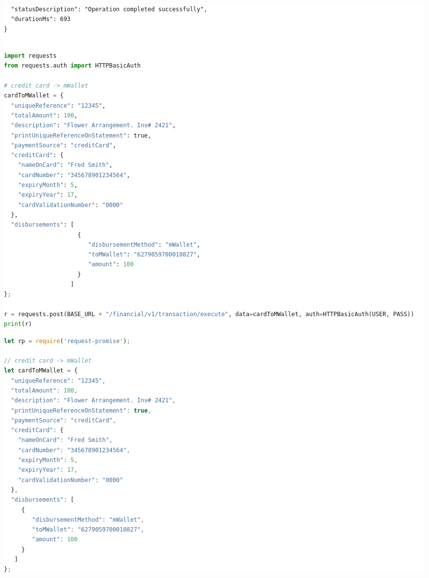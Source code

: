 ```shell
  "statusDescription": "Operation completed successfully",
  "durationMs": 693
}
```

```python

import requests
from requests.auth import HTTPBasicAuth

# credit card -> mWallet
cardToMWallet = {
  "uniqueReference": "12345",
  "totalAmount": 100,
  "description": "Flower Arrangement. Inv# 2421",
  "printUniqueReferenceOnStatement": true,
  "paymentSource": "creditCard",
  "creditCard": {
    "nameOnCard": "Fred Smith",
    "cardNumber": "345678901234564",
    "expiryMonth": 5,
    "expiryYear": 17,
    "cardValidationNumber": "0000"
  },
  "disbursements": [
                     {
                        "disbursementMethod": "mWallet",
                        "toMWallet": "6279059700010827",
                        "amount": 100
                     }
                   ]
};

r = requests.post(BASE_URL + "/financial/v1/transaction/execute", data=cardToMWallet, auth=HTTPBasicAuth(USER, PASS))
print(r)
```

```javascript
let rp = require('request-promise');

// credit card -> mWallet
let cardToMWallet = {
  "uniqueReference": "12345",
  "totalAmount": 100,
  "description": "Flower Arrangement. Inv# 2421",
  "printUniqueReferenceOnStatement": true,
  "paymentSource": "creditCard",
  "creditCard": {
    "nameOnCard": "Fred Smith",
    "cardNumber": "345678901234564",
    "expiryMonth": 5,
    "expiryYear": 17,
    "cardValidationNumber": "0000"
  },
  "disbursements": [
     {
        "disbursementMethod": "mWallet",
        "toMWallet": "6279059700010827",
        "amount": 100
     }
   ]
};

```